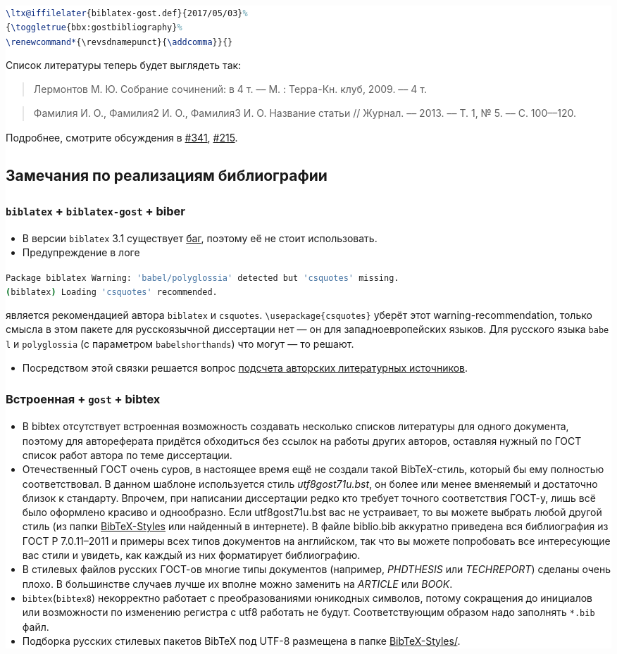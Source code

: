   ```tex
  \ltx@iffilelater{biblatex-gost.def}{2017/05/03}%
  {\toggletrue{bbx:gostbibliography}%
  \renewcommand*{\revsdnamepunct}{\addcomma}}{}
  ```

  Список литературы теперь будет выглядеть так:

  > Лермонтов М. Ю. Собрание сочинений: в 4 т. –– М. : Терра-Кн. клуб, 2009. –– 4 т.

  > Фамилия И. О., Фамилия2 И. О., Фамилия3 И. О. Название статьи // Журнал. –– 2013. –– Т. 1, № 5. –– С. 100––120.

  Подробнее, смотрите обсуждения в [#341](https://github.com/AndreyAkinshin/Russian-Phd-LaTeX-Dissertation-Template/issues/341), [#215](https://github.com/AndreyAkinshin/Russian-Phd-LaTeX-Dissertation-Template/issues/215).

## Замечания по реализациям библиографии
### `biblatex` + `biblatex-gost` + biber
* В версии `biblatex` 3.1 существует [баг](https://github.com/plk/biblatex/issues/355),
поэтому её не стоит использовать.
* Предупреждение в логе
```bash
Package biblatex Warning: 'babel/polyglossia' detected but 'csquotes' missing.
(biblatex) Loading 'csquotes' recommended.
```
является рекомендацией автора `biblatex` и `csquotes`.
`\usepackage{csquotes}` уберёт этот warning-recommendation,
только смысла в этом пакете для русскоязычной диссертации нет — он для
западноевропейских языков. Для русского языка `babel` и `polyglossia`
(с параметром `babelshorthands`) что могут — то решают.
* Посредством этой связки решается вопрос [подсчета авторских литературных
источников](https://github.com/AndreyAkinshin/Russian-Phd-LaTeX-Dissertation-Template/issues/33#issuecomment-150912772).

### Встроенная + `gost` + bibtex
* В bibtex отсутствует встроенная возможность создавать несколько списков
литературы для одного документа, поэтому для автореферата придётся обходиться
без ссылок на работы других авторов, оставляя нужный по ГОСТ список работ
автора по теме диссертации.
* Отечественный ГОСТ очень суров, в настоящее время ещё не создали такой
BibTeX-стиль, который бы ему полностью соответствовал. В данном шаблоне
используется стиль *utf8gost71u.bst*, он более или менее вменяемый и достаточно
близок к стандарту. Впрочем, при написании диссертации редко кто требует
точного соответствия ГОСТ-у, лишь всё было оформлено красиво и однообразно.
Если utf8gost71u.bst вас не устраивает, то вы можете выбрать любой другой стиль
(из папки [BibTeX-Styles](../BibTeX-Styles/) или найденный в интернете). В файле
biblio.bib аккуратно приведена вся библиография из ГОСТ Р 7.0.11–2011 и примеры
всех типов документов на английском, так что вы можете попробовать все
интересующие вас стили и увидеть, как каждый из них форматирует библиографию.
* В стилевых файлов русских ГОСТ-ов многие типы документов (например,
*PHDTHESIS* или *TECHREPORT*) сделаны очень плохо. В большинстве случаев лучше
их вполне можно заменить на *ARTICLE* или *BOOK*.
* `bibtex`(`bibtex8`) некорректно работает с преобразованиями юникодных
символов, потому сокращения до инициалов или возможности по изменению регистра
с utf8 работать не будут. Соответствующим образом надо заполнять `*.bib`
файл.
* Подборка русских стилевых пакетов BibTeX под UTF-8 размещена в папке
[BibTeX-Styles/](../BibTeX-Styles/).
